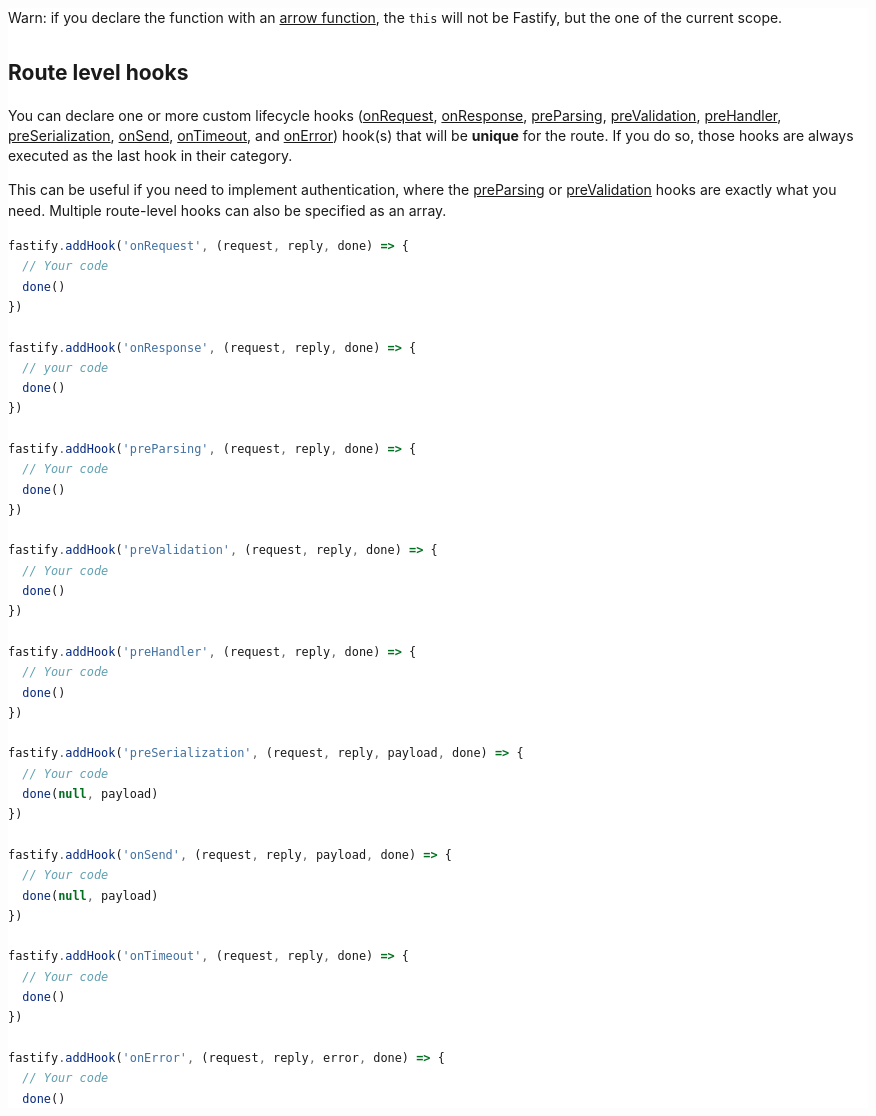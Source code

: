 Warn: if you declare the function with an [arrow
function](https://developer.mozilla.org/en-US/docs/Web/JavaScript/Reference/Functions/Arrow_functions),
the `this` will not be Fastify, but the one of the current scope.


## Route level hooks
<a id="route-hooks"></a>

You can declare one or more custom lifecycle hooks ([onRequest](#onrequest),
[onResponse](#onresponse), [preParsing](#preparsing),
[preValidation](#prevalidation), [preHandler](#prehandler),
[preSerialization](#preserialization), [onSend](#onsend),
[onTimeout](#ontimeout), and [onError](#onerror)) hook(s) that will be
**unique** for the route. If you do so, those hooks are always executed as the
last hook in their category.

This can be useful if you need to implement authentication, where the
[preParsing](#preparsing) or [preValidation](#prevalidation) hooks are exactly
what you need. Multiple route-level hooks can also be specified as an array.

```js
fastify.addHook('onRequest', (request, reply, done) => {
  // Your code
  done()
})

fastify.addHook('onResponse', (request, reply, done) => {
  // your code
  done()
})

fastify.addHook('preParsing', (request, reply, done) => {
  // Your code
  done()
})

fastify.addHook('preValidation', (request, reply, done) => {
  // Your code
  done()
})

fastify.addHook('preHandler', (request, reply, done) => {
  // Your code
  done()
})

fastify.addHook('preSerialization', (request, reply, payload, done) => {
  // Your code
  done(null, payload)
})

fastify.addHook('onSend', (request, reply, payload, done) => {
  // Your code
  done(null, payload)
})

fastify.addHook('onTimeout', (request, reply, done) => {
  // Your code
  done()
})

fastify.addHook('onError', (request, reply, error, done) => {
  // Your code
  done()
```